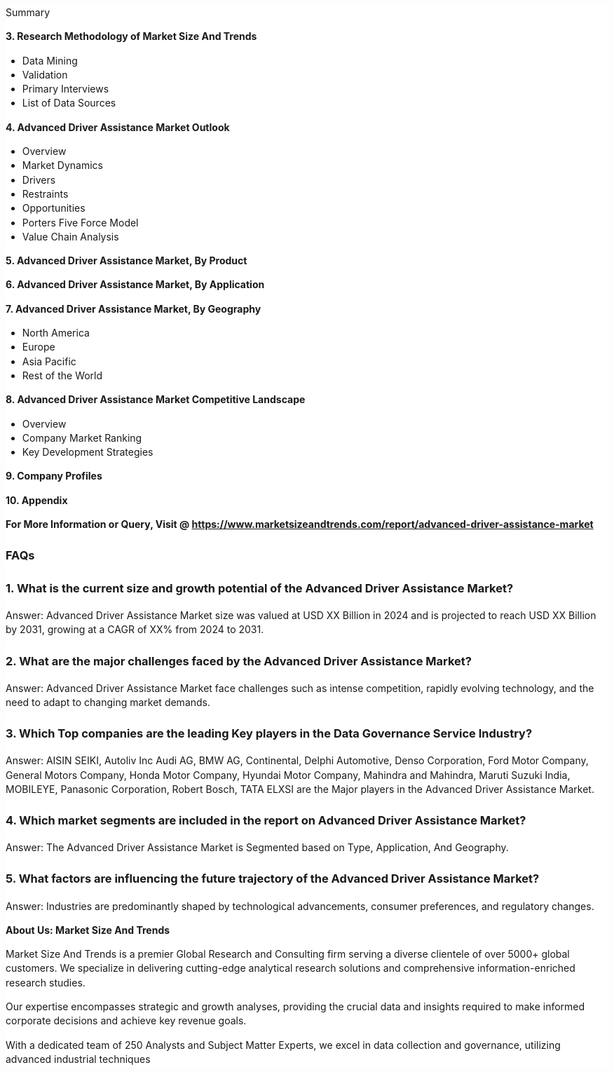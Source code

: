 Summary</span></strong></p></div><div class="" data-test-id=""><p><strong><span class="">3. Research Methodology of Market Size And Trends</span></strong></p></div><div class="" data-test-id=""><ul><li><span class="">Data Mining</span></li><li><span class="">Validation</span></li><li><span class="">Primary Interviews</span></li><li><span class="">List of Data Sources</span></li></ul></div><div class="" data-test-id=""><p><strong><span class="">4. Advanced Driver Assistance Market Outlook</span></strong></p></div><div class="" data-test-id=""><ul><li><span class="">Overview</span></li><li><span class="">Market Dynamics</span></li><li><span class="">Drivers</span></li><li><span class="">Restraints</span></li><li><span class="">Opportunities</span></li><li><span class="">Porters Five Force Model</span></li><li><span class="">Value Chain Analysis</span></li></ul></div><div class="" data-test-id=""><p><strong><span class="">5. Advanced Driver Assistance Market, By Product</span></strong></p></div><div class="" data-test-id=""><p><strong><span class="">6. Advanced Driver Assistance Market, By Application</span></strong></p></div><div class="" data-test-id=""><p><strong><span class="">7. Advanced Driver Assistance Market, By Geography</span></strong></p></div><div class="" data-test-id=""><ul><li><span class="">North America</span></li><li><span class="">Europe</span></li><li><span class="">Asia Pacific</span></li><li><span class="">Rest of the World</span></li></ul></div><div class="" data-test-id=""><p><strong><span class="">8. Advanced Driver Assistance Market Competitive Landscape</span></strong></p></div><div class="" data-test-id=""><ul><li><span class="">Overview</span></li><li><span class="">Company Market Ranking</span></li><li><span class="">Key Development Strategies</span></li></ul></div><div class="" data-test-id=""><p><strong><span class="">9. Company Profiles</span></strong></p></div><div class="" data-test-id=""><p><strong><span class="">10. Appendix</span></strong></p></div><div class="" data-test-id=""><p><strong><span class="">For More Information or Query, Visit @ <a href="https://www.marketsizeandtrends.com/report/advanced-driver-assistance-market" target="_blank">https://www.marketsizeandtrends.com/report/advanced-driver-assistance-market</a></span></strong></p></div><div class="" data-test-id=""><div class="article-main__content" data-test-id="publishing-text-block"><h3><strong><span class="">FAQs</span></strong></h3></div><div class="article-main__content" data-test-id="publishing-text-block"><h3><span class="">1. What is the current size and growth potential of the Advanced Driver Assistance Market?</span></h3></div><div class="article-main__content" data-test-id="publishing-text-block"><p><span class="font-[700]">Answer</span><span class="">: Advanced Driver Assistance Market size was valued at USD XX Billion in 2024 and is projected to reach USD XX Billion by 2031, growing at a CAGR of XX% from 2024 to 2031.</span></p></div><div class="article-main__content" data-test-id="publishing-text-block"><h3><span class="">2. What are the major challenges faced by the Advanced Driver Assistance Market?</span></h3></div><div class="article-main__content" data-test-id="publishing-text-block"><p><span class="font-[700]">Answer</span><span class="">: Advanced Driver Assistance Market face challenges such as intense competition, rapidly evolving technology, and the need to adapt to changing market demands.</span></p></div><div class="article-main__content" data-test-id="publishing-text-block"><h3><span class="">3. Which Top companies are the leading Key players in the Data Governance Service Industry?</span></h3></div><div class="article-main__content" data-test-id="publishing-text-block"><p><span class="font-[700]">Answer</span><span class="">: AISIN SEIKI, Autoliv Inc Audi AG, BMW AG, Continental, Delphi Automotive, Denso Corporation, Ford Motor Company, General Motors Company, Honda Motor Company, Hyundai Motor Company, Mahindra and Mahindra, Maruti Suzuki India, MOBILEYE, Panasonic Corporation, Robert Bosch, TATA ELXSI are the Major players in the Advanced Driver Assistance Market.</span></p></div><div class="article-main__content" data-test-id="publishing-text-block"><h3><span class="">4. Which market segments are included in the report on Advanced Driver Assistance Market?</span></h3></div><div class="article-main__content" data-test-id="publishing-text-block"><p><span class="font-[700]">Answer</span><span class="">: The Advanced Driver Assistance Market is Segmented based on Type, Application, And Geography.</span></p></div><div class="article-main__content" data-test-id="publishing-text-block"><h3><span class="">5. What factors are influencing the future trajectory of the Advanced Driver Assistance Market?</span></h3></div><div class="article-main__content" data-test-id="publishing-text-block"><p><span class="font-[700]">Answer:</span><span class="">&nbsp;Industries are predominantly shaped by technological advancements, consumer preferences, and regulatory changes.</span></p></div><p><strong><span class="">About Us: Market Size And Trends</span></strong></p></div><div class="" data-test-id=""><p><span class="">Market Size And Trends is a premier Global Research and Consulting firm serving a diverse clientele of over 5000+ global customers. We specialize in delivering cutting-edge analytical research solutions and comprehensive information-enriched research studies.</span></p></div><div class="" data-test-id=""><p><span class="">Our expertise encompasses strategic and growth analyses, providing the crucial data and insights required to make informed corporate decisions and achieve key revenue goals.</span></p></div><div class="" data-test-id=""><p><span class="">With a dedicated team of 250 Analysts and Subject Matter Experts, we excel in data collection and governance, utilizing advanced industrial techniques